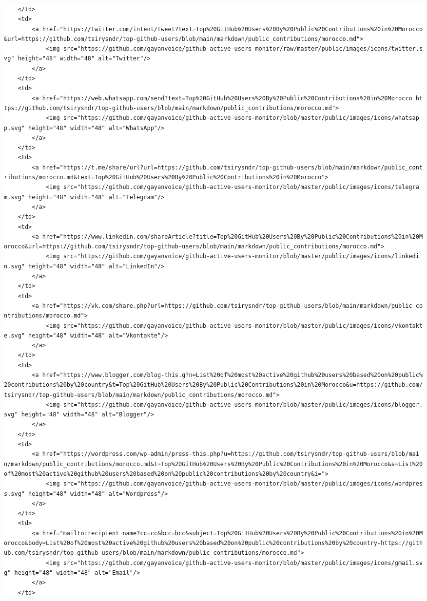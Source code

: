 		</td>
		<td>
			<a href="https://twitter.com/intent/tweet?text=Top%20GitHub%20Users%20By%20Public%20Contributions%20in%20Morocco&url=https://github.com/tsirysndr/top-github-users/blob/main/markdown/public_contributions/morocco.md">
				<img src="https://github.com/gayanvoice/github-active-users-monitor/raw/master/public/images/icons/twitter.svg" height="48" width="48" alt="Twitter"/>
			</a>
		</td>
		<td>
			<a href="https://web.whatsapp.com/send?text=Top%20GitHub%20Users%20By%20Public%20Contributions%20in%20Morocco https://github.com/tsirysndr/top-github-users/blob/main/markdown/public_contributions/morocco.md">
				<img src="https://github.com/gayanvoice/github-active-users-monitor/blob/master/public/images/icons/whatsapp.svg" height="48" width="48" alt="WhatsApp"/>
			</a>
		</td>
		<td>
			<a href="https://t.me/share/url?url=https://github.com/tsirysndr/top-github-users/blob/main/markdown/public_contributions/morocco.md&text=Top%20GitHub%20Users%20By%20Public%20Contributions%20in%20Morocco">
				<img src="https://github.com/gayanvoice/github-active-users-monitor/blob/master/public/images/icons/telegram.svg" height="48" width="48" alt="Telegram"/>
			</a>
		</td>
		<td>
			<a href="https://www.linkedin.com/shareArticle?title=Top%20GitHub%20Users%20By%20Public%20Contributions%20in%20Morocco&url=https://github.com/tsirysndr/top-github-users/blob/main/markdown/public_contributions/morocco.md">
				<img src="https://github.com/gayanvoice/github-active-users-monitor/blob/master/public/images/icons/linkedin.svg" height="48" width="48" alt="LinkedIn"/>
			</a>
		</td>
		<td>
			<a href="https://vk.com/share.php?url=https://github.com/tsirysndr/top-github-users/blob/main/markdown/public_contributions/morocco.md">
				<img src="https://github.com/gayanvoice/github-active-users-monitor/blob/master/public/images/icons/vkontakte.svg" height="48" width="48" alt="Vkontakte"/>
			</a>
		</td>
		<td>
			<a href="https://www.blogger.com/blog-this.g?n=List%20of%20most%20active%20github%20users%20based%20on%20public%20contributions%20by%20country&t=Top%20GitHub%20Users%20By%20Public%20Contributions%20in%20Morocco&u=https://github.com/tsirysndr/top-github-users/blob/main/markdown/public_contributions/morocco.md">
				<img src="https://github.com/gayanvoice/github-active-users-monitor/blob/master/public/images/icons/blogger.svg" height="48" width="48" alt="Blogger"/>
			</a>
		</td>
		<td>
			<a href="https://wordpress.com/wp-admin/press-this.php?u=https://github.com/tsirysndr/top-github-users/blob/main/markdown/public_contributions/morocco.md&t=Top%20GitHub%20Users%20By%20Public%20Contributions%20in%20Morocco&s=List%20of%20most%20active%20github%20users%20based%20on%20public%20contributions%20by%20country&i=">
				<img src="https://github.com/gayanvoice/github-active-users-monitor/blob/master/public/images/icons/wordpress.svg" height="48" width="48" alt="Wordpress"/>
			</a>
		</td>
		<td>
			<a href="mailto:recipient name?cc=cc&bcc=bcc&subject=Top%20GitHub%20Users%20By%20Public%20Contributions%20in%20Morocco&body=List%20of%20most%20active%20github%20users%20based%20on%20public%20contributions%20by%20country-https://github.com/tsirysndr/top-github-users/blob/main/markdown/public_contributions/morocco.md">
				<img src="https://github.com/gayanvoice/github-active-users-monitor/blob/master/public/images/icons/gmail.svg" height="48" width="48" alt="Email"/>
			</a>
		</td>